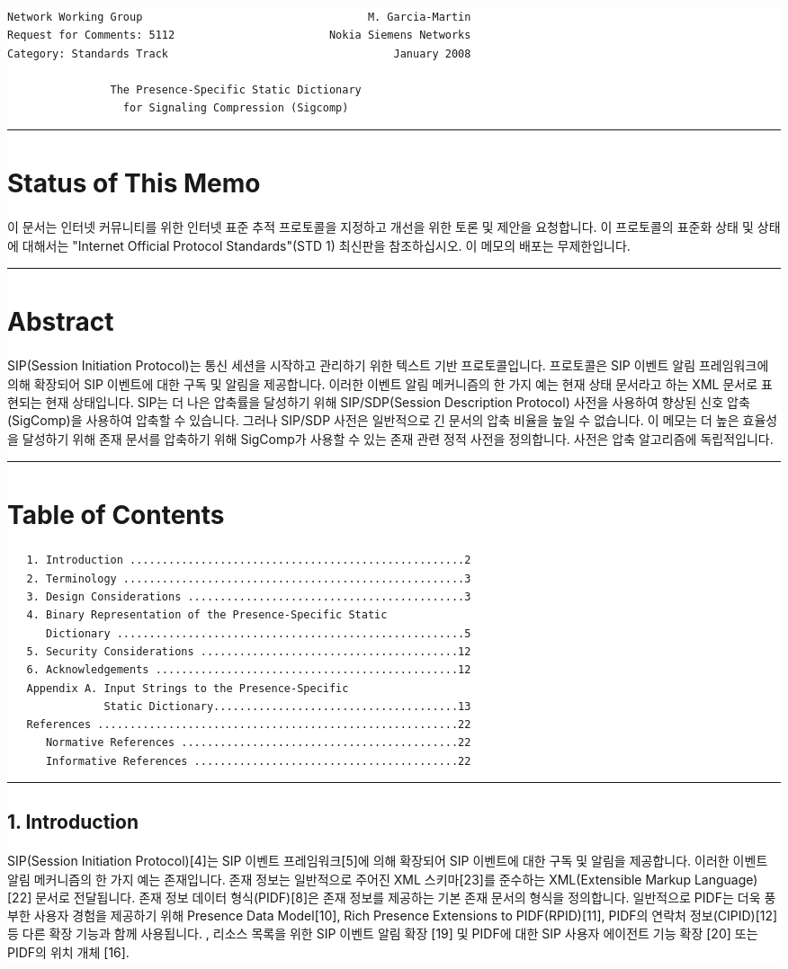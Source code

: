 

```text
Network Working Group                                   M. Garcia-Martin
Request for Comments: 5112                        Nokia Siemens Networks
Category: Standards Track                                   January 2008

                The Presence-Specific Static Dictionary
                  for Signaling Compression (Sigcomp)
```

---
# **Status of This Memo**

이 문서는 인터넷 커뮤니티를 위한 인터넷 표준 추적 프로토콜을 지정하고 개선을 위한 토론 및 제안을 요청합니다. 이 프로토콜의 표준화 상태 및 상태에 대해서는 "Internet Official Protocol Standards"\(STD 1\) 최신판을 참조하십시오. 이 메모의 배포는 무제한입니다.

---
# **Abstract**

SIP\(Session Initiation Protocol\)는 통신 세션을 시작하고 관리하기 위한 텍스트 기반 프로토콜입니다. 프로토콜은 SIP 이벤트 알림 프레임워크에 의해 확장되어 SIP 이벤트에 대한 구독 및 알림을 제공합니다. 이러한 이벤트 알림 메커니즘의 한 가지 예는 현재 상태 문서라고 하는 XML 문서로 표현되는 현재 상태입니다. SIP는 더 나은 압축률을 달성하기 위해 SIP/SDP\(Session Description Protocol\) 사전을 사용하여 향상된 신호 압축\(SigComp\)을 사용하여 압축할 수 있습니다. 그러나 SIP/SDP 사전은 일반적으로 긴 문서의 압축 비율을 높일 수 없습니다. 이 메모는 더 높은 효율성을 달성하기 위해 존재 문서를 압축하기 위해 SigComp가 사용할 수 있는 존재 관련 정적 사전을 정의합니다. 사전은 압축 알고리즘에 독립적입니다.

---
# **Table of Contents**

```text
   1. Introduction ....................................................2
   2. Terminology .....................................................3
   3. Design Considerations ...........................................3
   4. Binary Representation of the Presence-Specific Static
      Dictionary ......................................................5
   5. Security Considerations ........................................12
   6. Acknowledgements ...............................................12
   Appendix A. Input Strings to the Presence-Specific
               Static Dictionary......................................13
   References ........................................................22
      Normative References ...........................................22
      Informative References .........................................22
```

---
## **1.  Introduction**

SIP\(Session Initiation Protocol\)\[4\]는 SIP 이벤트 프레임워크\[5\]에 의해 확장되어 SIP 이벤트에 대한 구독 및 알림을 제공합니다. 이러한 이벤트 알림 메커니즘의 한 가지 예는 존재입니다. 존재 정보는 일반적으로 주어진 XML 스키마\[23\]를 준수하는 XML\(Extensible Markup Language\)\[22\] 문서로 전달됩니다. 존재 정보 데이터 형식\(PIDF\)\[8\]은 존재 정보를 제공하는 기본 존재 문서의 형식을 정의합니다. 일반적으로 PIDF는 더욱 풍부한 사용자 경험을 제공하기 위해 Presence Data Model\[10\], Rich Presence Extensions to PIDF\(RPID\)\[11\], PIDF의 연락처 정보\(CIPID\)\[12\] 등 다른 확장 기능과 함께 사용됩니다. , 리소스 목록을 위한 SIP 이벤트 알림 확장 \[19\] 및 PIDF에 대한 SIP 사용자 에이전트 기능 확장 \[20\] 또는 PIDF의 위치 개체 \[16\].
